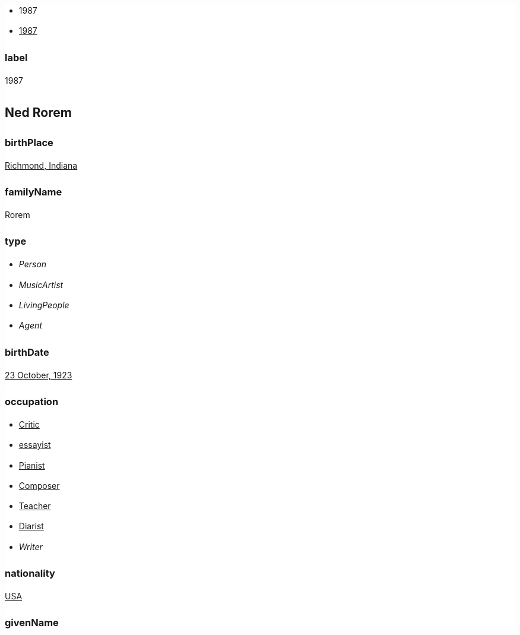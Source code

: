  - 1987

 - [1987](#1987)

### label


1987

## Ned Rorem

### birthPlace


[Richmond, Indiana](#Richmond-Indiana)

### familyName


Rorem

### type

 - *Person*

 - *MusicArtist*

 - *LivingPeople*

 - *Agent*

### birthDate


[23 October, 1923](#23-October-1923)

### occupation

 - [Critic](#Critic)

 - [essayist](#essayist)

 - [Pianist](#Pianist)

 - [Composer](#Composer)

 - [Teacher](#Teacher)

 - [Diarist](#Diarist)

 - *Writer*

### nationality


[USA](#USA)

### givenName
